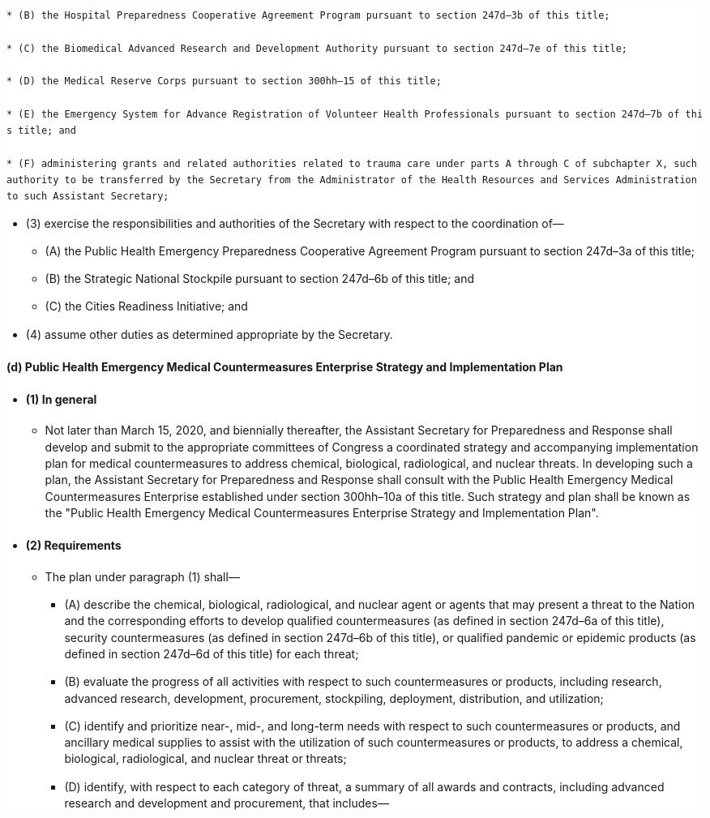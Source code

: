     * (B) the Hospital Preparedness Cooperative Agreement Program pursuant to section 247d–3b of this title;

    * (C) the Biomedical Advanced Research and Development Authority pursuant to section 247d–7e of this title;

    * (D) the Medical Reserve Corps pursuant to section 300hh–15 of this title;

    * (E) the Emergency System for Advance Registration of Volunteer Health Professionals pursuant to section 247d–7b of this title; and

    * (F) administering grants and related authorities related to trauma care under parts A through C of subchapter X, such authority to be transferred by the Secretary from the Administrator of the Health Resources and Services Administration to such Assistant Secretary;


  * (3) exercise the responsibilities and authorities of the Secretary with respect to the coordination of—

    * (A) the Public Health Emergency Preparedness Cooperative Agreement Program pursuant to section 247d–3a of this title;

    * (B) the Strategic National Stockpile pursuant to section 247d–6b of this title; and

    * (C) the Cities Readiness Initiative; and


  * (4) assume other duties as determined appropriate by the Secretary.

#### (d) Public Health Emergency Medical Countermeasures Enterprise Strategy and Implementation Plan
* #### (1) In general
  * Not later than March 15, 2020, and biennially thereafter, the Assistant Secretary for Preparedness and Response shall develop and submit to the appropriate committees of Congress a coordinated strategy and accompanying implementation plan for medical countermeasures to address chemical, biological, radiological, and nuclear threats. In developing such a plan, the Assistant Secretary for Preparedness and Response shall consult with the Public Health Emergency Medical Countermeasures Enterprise established under section 300hh–10a of this title. Such strategy and plan shall be known as the "Public Health Emergency Medical Countermeasures Enterprise Strategy and Implementation Plan".

* #### (2) Requirements
  * The plan under paragraph (1) shall—

    * (A) describe the chemical, biological, radiological, and nuclear agent or agents that may present a threat to the Nation and the corresponding efforts to develop qualified countermeasures (as defined in section 247d–6a of this title), security countermeasures (as defined in section 247d–6b of this title), or qualified pandemic or epidemic products (as defined in section 247d–6d of this title) for each threat;

    * (B) evaluate the progress of all activities with respect to such countermeasures or products, including research, advanced research, development, procurement, stockpiling, deployment, distribution, and utilization;

    * (C) identify and prioritize near-, mid-, and long-term needs with respect to such countermeasures or products, and ancillary medical supplies to assist with the utilization of such countermeasures or products, to address a chemical, biological, radiological, and nuclear threat or threats;

    * (D) identify, with respect to each category of threat, a summary of all awards and contracts, including advanced research and development and procurement, that includes—
